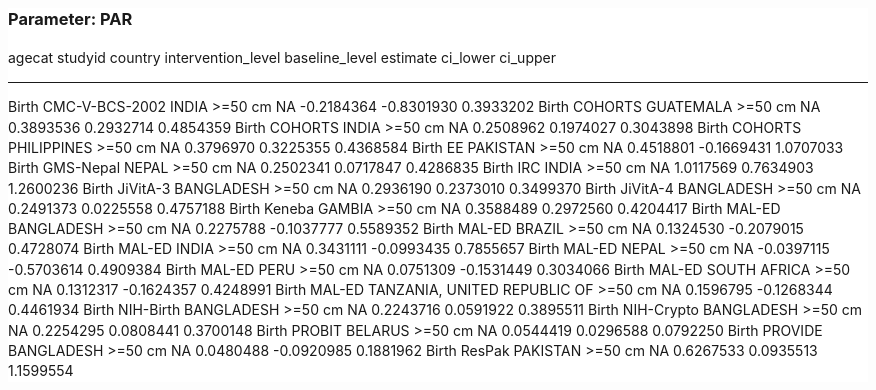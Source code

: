

### Parameter: PAR


agecat      studyid          country                        intervention_level   baseline_level      estimate     ci_lower     ci_upper
----------  ---------------  -----------------------------  -------------------  ---------------  -----------  -----------  -----------
Birth       CMC-V-BCS-2002   INDIA                          >=50 cm              NA                -0.2184364   -0.8301930    0.3933202
Birth       COHORTS          GUATEMALA                      >=50 cm              NA                 0.3893536    0.2932714    0.4854359
Birth       COHORTS          INDIA                          >=50 cm              NA                 0.2508962    0.1974027    0.3043898
Birth       COHORTS          PHILIPPINES                    >=50 cm              NA                 0.3796970    0.3225355    0.4368584
Birth       EE               PAKISTAN                       >=50 cm              NA                 0.4518801   -0.1669431    1.0707033
Birth       GMS-Nepal        NEPAL                          >=50 cm              NA                 0.2502341    0.0717847    0.4286835
Birth       IRC              INDIA                          >=50 cm              NA                 1.0117569    0.7634903    1.2600236
Birth       JiVitA-3         BANGLADESH                     >=50 cm              NA                 0.2936190    0.2373010    0.3499370
Birth       JiVitA-4         BANGLADESH                     >=50 cm              NA                 0.2491373    0.0225558    0.4757188
Birth       Keneba           GAMBIA                         >=50 cm              NA                 0.3588489    0.2972560    0.4204417
Birth       MAL-ED           BANGLADESH                     >=50 cm              NA                 0.2275788   -0.1037777    0.5589352
Birth       MAL-ED           BRAZIL                         >=50 cm              NA                 0.1324530   -0.2079015    0.4728074
Birth       MAL-ED           INDIA                          >=50 cm              NA                 0.3431111   -0.0993435    0.7855657
Birth       MAL-ED           NEPAL                          >=50 cm              NA                -0.0397115   -0.5703614    0.4909384
Birth       MAL-ED           PERU                           >=50 cm              NA                 0.0751309   -0.1531449    0.3034066
Birth       MAL-ED           SOUTH AFRICA                   >=50 cm              NA                 0.1312317   -0.1624357    0.4248991
Birth       MAL-ED           TANZANIA, UNITED REPUBLIC OF   >=50 cm              NA                 0.1596795   -0.1268344    0.4461934
Birth       NIH-Birth        BANGLADESH                     >=50 cm              NA                 0.2243716    0.0591922    0.3895511
Birth       NIH-Crypto       BANGLADESH                     >=50 cm              NA                 0.2254295    0.0808441    0.3700148
Birth       PROBIT           BELARUS                        >=50 cm              NA                 0.0544419    0.0296588    0.0792250
Birth       PROVIDE          BANGLADESH                     >=50 cm              NA                 0.0480488   -0.0920985    0.1881962
Birth       ResPak           PAKISTAN                       >=50 cm              NA                 0.6267533    0.0935513    1.1599554
